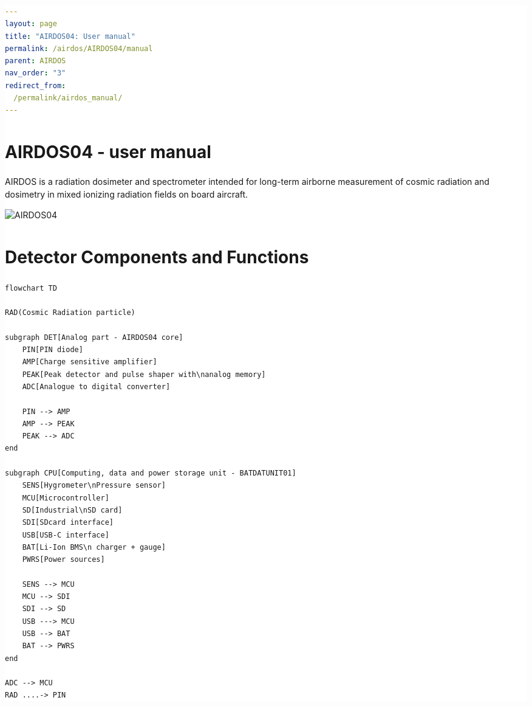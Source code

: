 ```yaml
---
layout: page
title: "AIRDOS04: User manual"
permalink: /airdos/AIRDOS04/manual
parent: AIRDOS
nav_order: "3"
redirect_from:
  /permalink/airdos_manual/
---
```


# AIRDOS04 - user manual


AIRDOS is a radiation dosimeter and spectrometer intended for long-term airborne measurement of cosmic radiation and dosimetry in mixed ionizing radiation fields on board aircraft.

![AIRDOS04](https://raw.githubusercontent.com/UniversalScientificTechnologies/AIRDOS04/AIRDOS04A/doc/img/AIRDOS04.jpg)


# Detector Components and Functions

```mermaid
flowchart TD

RAD(Cosmic Radiation particle)

subgraph DET[Analog part - AIRDOS04 core]
    PIN[PIN diode]
    AMP[Charge sensitive amplifier]
    PEAK[Peak detector and pulse shaper with\nanalog memory]
    ADC[Analogue to digital converter]

    PIN --> AMP
    AMP --> PEAK
    PEAK --> ADC
end

subgraph CPU[Computing, data and power storage unit - BATDATUNIT01]
    SENS[Hygrometer\nPressure sensor]
    MCU[Microcontroller]
    SD[Industrial\nSD card]
    SDI[SDcard interface]
    USB[USB-C interface]
    BAT[Li-Ion BMS\n charger + gauge]
    PWRS[Power sources]

    SENS --> MCU
    MCU --> SDI
    SDI --> SD
    USB ---> MCU
    USB --> BAT
    BAT --> PWRS
end

ADC --> MCU
RAD ....-> PIN
```
